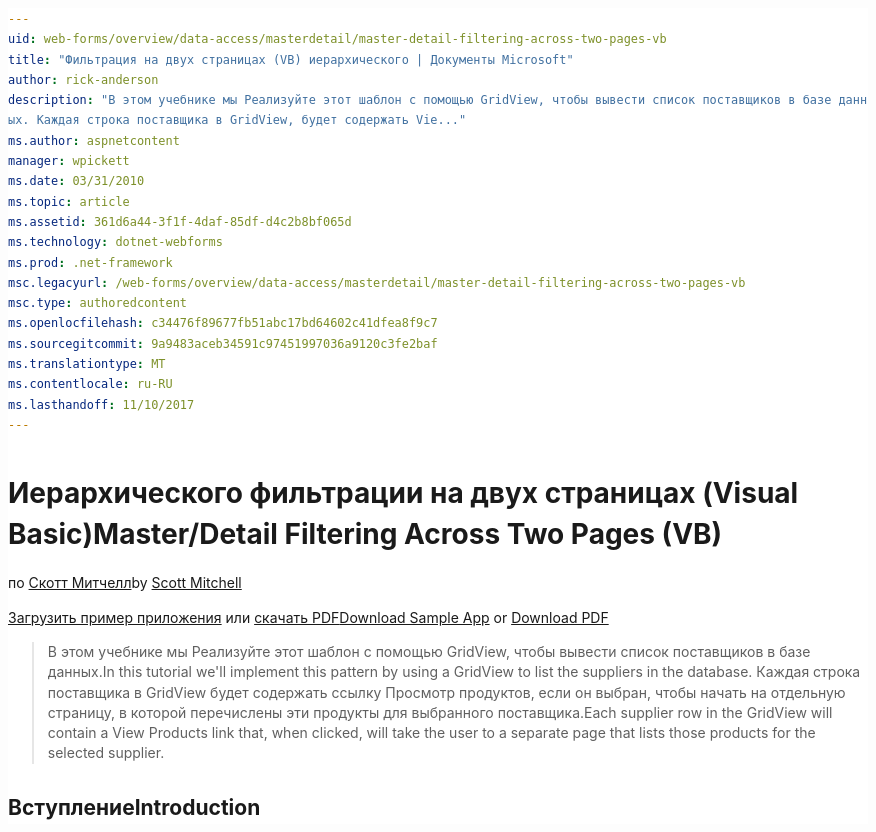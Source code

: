 ```yaml
---
uid: web-forms/overview/data-access/masterdetail/master-detail-filtering-across-two-pages-vb
title: "Фильтрация на двух страницах (VB) иерархического | Документы Microsoft"
author: rick-anderson
description: "В этом учебнике мы Реализуйте этот шаблон с помощью GridView, чтобы вывести список поставщиков в базе данных. Каждая строка поставщика в GridView, будет содержать Vie..."
ms.author: aspnetcontent
manager: wpickett
ms.date: 03/31/2010
ms.topic: article
ms.assetid: 361d6a44-3f1f-4daf-85df-d4c2b8bf065d
ms.technology: dotnet-webforms
ms.prod: .net-framework
msc.legacyurl: /web-forms/overview/data-access/masterdetail/master-detail-filtering-across-two-pages-vb
msc.type: authoredcontent
ms.openlocfilehash: c34476f89677fb51abc17bd64602c41dfea8f9c7
ms.sourcegitcommit: 9a9483aceb34591c97451997036a9120c3fe2baf
ms.translationtype: MT
ms.contentlocale: ru-RU
ms.lasthandoff: 11/10/2017
---
```

<a name="masterdetail-filtering-across-two-pages-vb"></a><span data-ttu-id="0e31b-104">Иерархического фильтрации на двух страницах (Visual Basic)</span><span class="sxs-lookup"><span data-stu-id="0e31b-104">Master/Detail Filtering Across Two Pages (VB)</span></span>
====================
<span data-ttu-id="0e31b-105">по [Скотт Митчелл](https://twitter.com/ScottOnWriting)</span><span class="sxs-lookup"><span data-stu-id="0e31b-105">by [Scott Mitchell](https://twitter.com/ScottOnWriting)</span></span>

<span data-ttu-id="0e31b-106">[Загрузить пример приложения](http://download.microsoft.com/download/5/d/7/5d7571fc-d0b7-4798-ad4a-c976c02363ce/ASPNET_Data_Tutorial_9_VB.exe) или [скачать PDF](master-detail-filtering-across-two-pages-vb/_static/datatutorial09vb1.pdf)</span><span class="sxs-lookup"><span data-stu-id="0e31b-106">[Download Sample App](http://download.microsoft.com/download/5/d/7/5d7571fc-d0b7-4798-ad4a-c976c02363ce/ASPNET_Data_Tutorial_9_VB.exe) or [Download PDF](master-detail-filtering-across-two-pages-vb/_static/datatutorial09vb1.pdf)</span></span>

> <span data-ttu-id="0e31b-107">В этом учебнике мы Реализуйте этот шаблон с помощью GridView, чтобы вывести список поставщиков в базе данных.</span><span class="sxs-lookup"><span data-stu-id="0e31b-107">In this tutorial we'll implement this pattern by using a GridView to list the suppliers in the database.</span></span> <span data-ttu-id="0e31b-108">Каждая строка поставщика в GridView будет содержать ссылку Просмотр продуктов, если он выбран, чтобы начать на отдельную страницу, в которой перечислены эти продукты для выбранного поставщика.</span><span class="sxs-lookup"><span data-stu-id="0e31b-108">Each supplier row in the GridView will contain a View Products link that, when clicked, will take the user to a separate page that lists those products for the selected supplier.</span></span>


## <a name="introduction"></a><span data-ttu-id="0e31b-109">Вступление</span><span class="sxs-lookup"><span data-stu-id="0e31b-109">Introduction</span></span>
